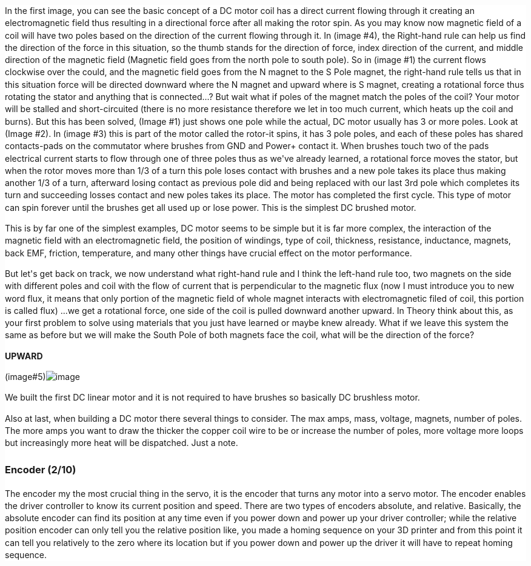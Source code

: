 In the first image, you can see the basic concept of a DC motor coil has a direct current flowing through it creating an electromagnetic field thus resulting in a directional force after all making the rotor spin. As you may know now magnetic field of a coil will have two poles based on the direction of the current flowing through it. In (image #4), the Right-hand rule can help us find the direction of the force in this situation, so the thumb stands for the direction of force, index direction of the current, and middle direction of the magnetic field (Magnetic field goes from the north pole to south pole). So in (image #1) the current flows clockwise over the could, and the magnetic field goes from the N magnet to the S Pole magnet, the right-hand rule tells us that in this situation  force will be directed downward where the N magnet and upward where is S magnet, creating a rotational force thus rotating the stator and anything that is connected...? But wait what if poles of the magnet match the poles of the coil? Your motor will be stalled and short-circuited (there is no more resistance therefore we let in too much current, which heats up the coil and burns). But this has been solved, (Image #1) just shows one pole while the actual, DC motor usually has 3 or more poles. Look at (Image #2). In (image #3) this is part of the motor called the rotor-it spins, it has 3 pole poles, and each of these poles has shared contacts-pads on the commutator where brushes from GND and Power+ contact it. When brushes touch two of the pads electrical current starts to flow through one of three poles thus as we've already learned, a rotational force moves the stator, but when the rotor moves more than 1/3 of a turn this pole loses contact with brushes and a new pole takes its place thus making another 1/3 of a turn, afterward losing contact as previous pole did and being replaced with our last 3rd pole which completes its turn and succeeding losses contact and new poles takes its place. The motor has completed the first cycle. This type of motor can spin forever until the brushes get all used up or lose power. This is the simplest DC brushed motor. 

This is by far one of the simplest examples, DC motor seems to be simple but it is far more complex, the interaction of the magnetic field with an electromagnetic field, the position of windings, type of coil, thickness, resistance, inductance, magnets, back EMF, friction, temperature, and many other things have crucial effect on the motor performance. 

But let's get back on track, we now understand what right-hand rule and I think the left-hand rule too, two magnets on the side with different poles and coil with the flow of current that is perpendicular to the magnetic flux (now I must introduce you to new word flux, it means that only portion of the magnetic field of whole magnet interacts with electromagnetic filed of coil, this 
portion is called flux) ...we get a rotational force, one side of the coil is pulled downward another upward. In Theory think about this, as your first problem to solve using materials that you just have learned or maybe knew already. What if we leave this system the same as before but we will make the South Pole of both magnets face the coil, what will be the direction of the force?

**UPWARD**

(image#5)![image](https://github.com/3DGuyExplorer/Quality-Speed-Printing-DIY-SERVOS-SprinterBot/assets/101147725/dcd1b432-4caa-442d-ab2d-4d6707af5167)

We built the first DC linear motor and it is not required to have brushes so basically DC brushless motor.

Also at last, when building a DC motor there several things to consider. The max amps, mass, voltage, magnets, number of poles.
The more amps you want to draw the thicker the copper coil wire to be or increase the number of poles, more voltage more loops but increasingly more heat will be dispatched. Just a note.


### Encoder (2/10)

The encoder my the most crucial thing in the servo, it is the encoder that turns any motor into a servo motor. The encoder enables the driver controller to know its current position and speed. There are two types of encoders absolute, and relative. Basically, the absolute encoder can find its position at any time even if you power down and power up your driver controller; while the relative position encoder can only tell you the relative position like, you made a homing sequence on your 3D printer and from this point it can tell you relatively to the zero where its location but if you power down and power up the driver it will have to repeat homing sequence.
